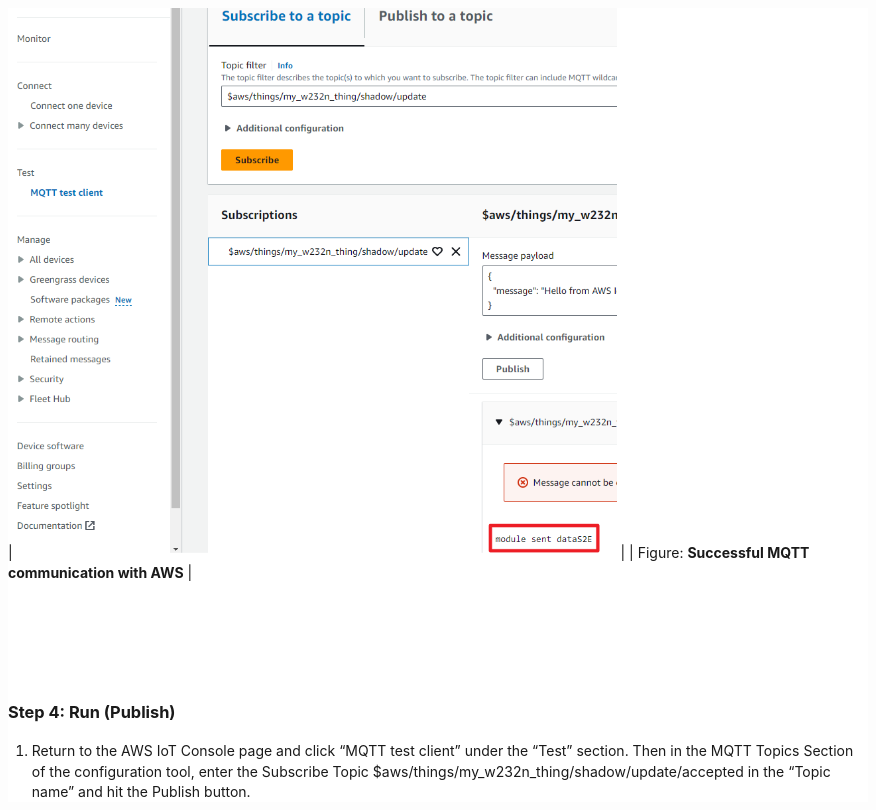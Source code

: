 | <img src="/img/products/w232n/aws_execute/3_aws_sub_topic.png" width="600" /> |
| Figure: **Successful MQTT communication with AWS**                                                         |

<br />
<br />
<br />
<br />

### Step 4: Run (Publish)

1. Return to the AWS IoT Console page and click “MQTT test client” under the “Test” section. Then in the MQTT Topics Section of the configuration tool, enter the Subscribe Topic $aws/things/my_w232n_thing/shadow/update/accepted in the “Topic name” and hit the Publish button.
